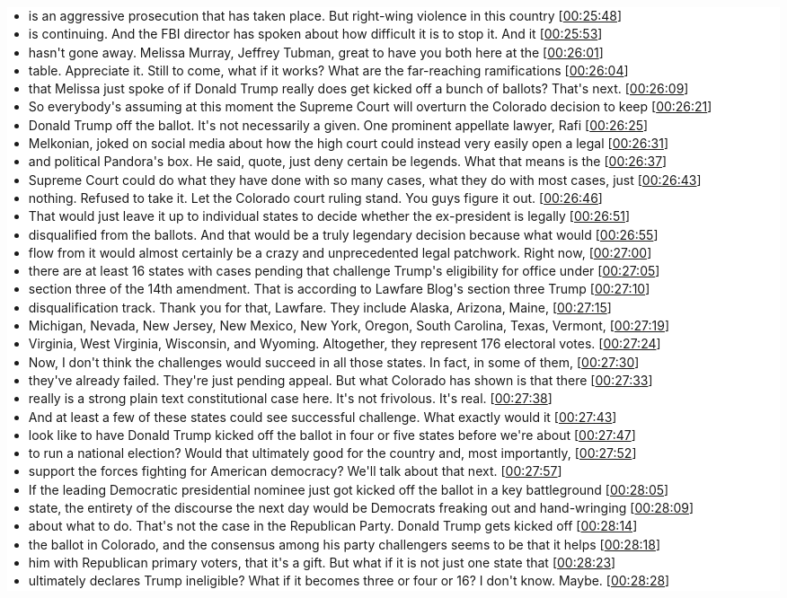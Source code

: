 *  is an aggressive prosecution that has taken place. But right-wing violence in this country [[00:25:48](https://www.youtube.com/watch?v=hN0Dv8HKRTI&t=1548.68s)]
*  is continuing. And the FBI director has spoken about how difficult it is to stop it. And it [[00:25:53](https://www.youtube.com/watch?v=hN0Dv8HKRTI&t=1553.96s)]
*  hasn't gone away. Melissa Murray, Jeffrey Tubman, great to have you both here at the [[00:26:01](https://www.youtube.com/watch?v=hN0Dv8HKRTI&t=1561.24s)]
*  table. Appreciate it. Still to come, what if it works? What are the far-reaching ramifications [[00:26:04](https://www.youtube.com/watch?v=hN0Dv8HKRTI&t=1564.28s)]
*  that Melissa just spoke of if Donald Trump really does get kicked off a bunch of ballots? That's next. [[00:26:09](https://www.youtube.com/watch?v=hN0Dv8HKRTI&t=1569.88s)]
*  So everybody's assuming at this moment the Supreme Court will overturn the Colorado decision to keep [[00:26:21](https://www.youtube.com/watch?v=hN0Dv8HKRTI&t=1581.32s)]
*  Donald Trump off the ballot. It's not necessarily a given. One prominent appellate lawyer, Rafi [[00:26:25](https://www.youtube.com/watch?v=hN0Dv8HKRTI&t=1585.88s)]
*  Melkonian, joked on social media about how the high court could instead very easily open a legal [[00:26:31](https://www.youtube.com/watch?v=hN0Dv8HKRTI&t=1591.96s)]
*  and political Pandora's box. He said, quote, just deny certain be legends. What that means is the [[00:26:37](https://www.youtube.com/watch?v=hN0Dv8HKRTI&t=1597.0s)]
*  Supreme Court could do what they have done with so many cases, what they do with most cases, just [[00:26:43](https://www.youtube.com/watch?v=hN0Dv8HKRTI&t=1603.0s)]
*  nothing. Refused to take it. Let the Colorado court ruling stand. You guys figure it out. [[00:26:46](https://www.youtube.com/watch?v=hN0Dv8HKRTI&t=1606.68s)]
*  That would just leave it up to individual states to decide whether the ex-president is legally [[00:26:51](https://www.youtube.com/watch?v=hN0Dv8HKRTI&t=1611.96s)]
*  disqualified from the ballots. And that would be a truly legendary decision because what would [[00:26:55](https://www.youtube.com/watch?v=hN0Dv8HKRTI&t=1615.64s)]
*  flow from it would almost certainly be a crazy and unprecedented legal patchwork. Right now, [[00:27:00](https://www.youtube.com/watch?v=hN0Dv8HKRTI&t=1620.6000000000001s)]
*  there are at least 16 states with cases pending that challenge Trump's eligibility for office under [[00:27:05](https://www.youtube.com/watch?v=hN0Dv8HKRTI&t=1625.5600000000002s)]
*  section three of the 14th amendment. That is according to Lawfare Blog's section three Trump [[00:27:10](https://www.youtube.com/watch?v=hN0Dv8HKRTI&t=1630.68s)]
*  disqualification track. Thank you for that, Lawfare. They include Alaska, Arizona, Maine, [[00:27:15](https://www.youtube.com/watch?v=hN0Dv8HKRTI&t=1635.0s)]
*  Michigan, Nevada, New Jersey, New Mexico, New York, Oregon, South Carolina, Texas, Vermont, [[00:27:19](https://www.youtube.com/watch?v=hN0Dv8HKRTI&t=1639.8000000000002s)]
*  Virginia, West Virginia, Wisconsin, and Wyoming. Altogether, they represent 176 electoral votes. [[00:27:24](https://www.youtube.com/watch?v=hN0Dv8HKRTI&t=1644.6s)]
*  Now, I don't think the challenges would succeed in all those states. In fact, in some of them, [[00:27:30](https://www.youtube.com/watch?v=hN0Dv8HKRTI&t=1650.12s)]
*  they've already failed. They're just pending appeal. But what Colorado has shown is that there [[00:27:33](https://www.youtube.com/watch?v=hN0Dv8HKRTI&t=1653.9599999999998s)]
*  really is a strong plain text constitutional case here. It's not frivolous. It's real. [[00:27:38](https://www.youtube.com/watch?v=hN0Dv8HKRTI&t=1658.84s)]
*  And at least a few of these states could see successful challenge. What exactly would it [[00:27:43](https://www.youtube.com/watch?v=hN0Dv8HKRTI&t=1663.9599999999998s)]
*  look like to have Donald Trump kicked off the ballot in four or five states before we're about [[00:27:47](https://www.youtube.com/watch?v=hN0Dv8HKRTI&t=1667.9599999999998s)]
*  to run a national election? Would that ultimately good for the country and, most importantly, [[00:27:52](https://www.youtube.com/watch?v=hN0Dv8HKRTI&t=1672.44s)]
*  support the forces fighting for American democracy? We'll talk about that next. [[00:27:57](https://www.youtube.com/watch?v=hN0Dv8HKRTI&t=1677.48s)]
*  If the leading Democratic presidential nominee just got kicked off the ballot in a key battleground [[00:28:05](https://www.youtube.com/watch?v=hN0Dv8HKRTI&t=1685.56s)]
*  state, the entirety of the discourse the next day would be Democrats freaking out and hand-wringing [[00:28:09](https://www.youtube.com/watch?v=hN0Dv8HKRTI&t=1689.72s)]
*  about what to do. That's not the case in the Republican Party. Donald Trump gets kicked off [[00:28:14](https://www.youtube.com/watch?v=hN0Dv8HKRTI&t=1694.1200000000001s)]
*  the ballot in Colorado, and the consensus among his party challengers seems to be that it helps [[00:28:18](https://www.youtube.com/watch?v=hN0Dv8HKRTI&t=1698.6s)]
*  him with Republican primary voters, that it's a gift. But what if it is not just one state that [[00:28:23](https://www.youtube.com/watch?v=hN0Dv8HKRTI&t=1703.1599999999999s)]
*  ultimately declares Trump ineligible? What if it becomes three or four or 16? I don't know. Maybe. [[00:28:28](https://www.youtube.com/watch?v=hN0Dv8HKRTI&t=1708.1999999999998s)]
